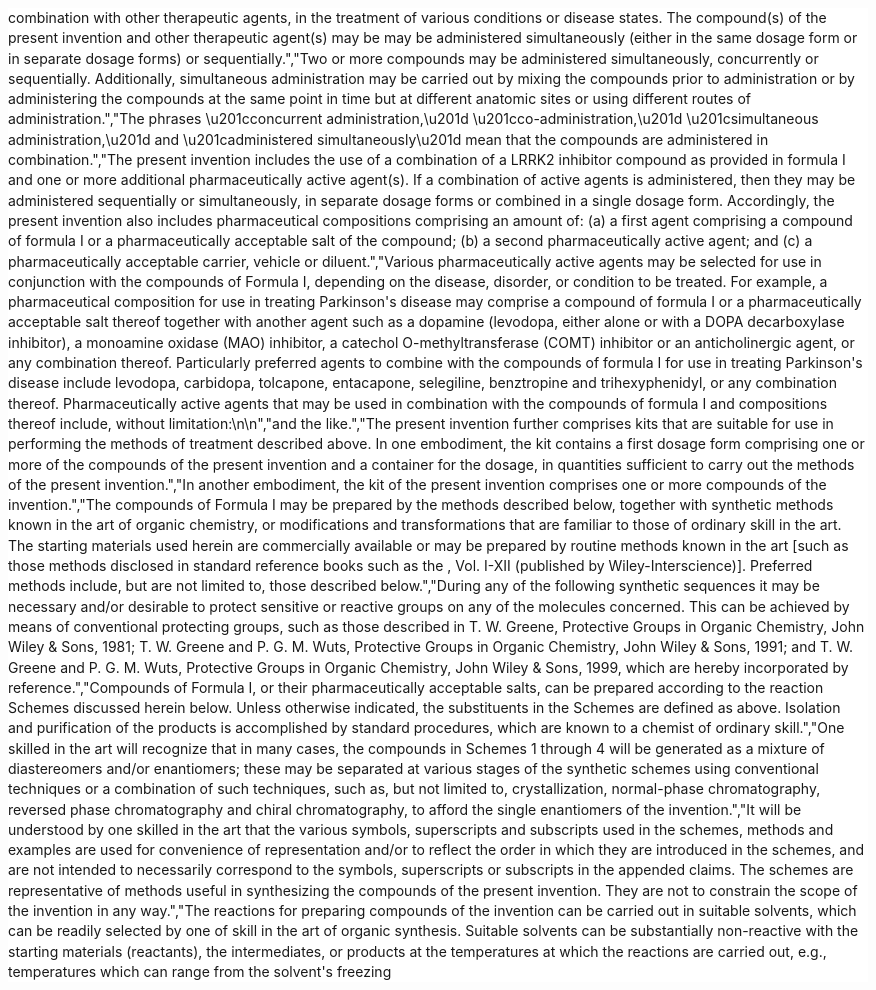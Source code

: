 combination with other therapeutic agents, in the treatment of various conditions or disease states. The compound(s) of the present invention and other therapeutic agent(s) may be may be administered simultaneously (either in the same dosage form or in separate dosage forms) or sequentially.","Two or more compounds may be administered simultaneously, concurrently or sequentially. Additionally, simultaneous administration may be carried out by mixing the compounds prior to administration or by administering the compounds at the same point in time but at different anatomic sites or using different routes of administration.","The phrases \u201cconcurrent administration,\u201d \u201cco-administration,\u201d \u201csimultaneous administration,\u201d and \u201cadministered simultaneously\u201d mean that the compounds are administered in combination.","The present invention includes the use of a combination of a LRRK2 inhibitor compound as provided in formula I and one or more additional pharmaceutically active agent(s). If a combination of active agents is administered, then they may be administered sequentially or simultaneously, in separate dosage forms or combined in a single dosage form. Accordingly, the present invention also includes pharmaceutical compositions comprising an amount of: (a) a first agent comprising a compound of formula I or a pharmaceutically acceptable salt of the compound; (b) a second pharmaceutically active agent; and (c) a pharmaceutically acceptable carrier, vehicle or diluent.","Various pharmaceutically active agents may be selected for use in conjunction with the compounds of Formula I, depending on the disease, disorder, or condition to be treated. For example, a pharmaceutical composition for use in treating Parkinson's disease may comprise a compound of formula I or a pharmaceutically acceptable salt thereof together with another agent such as a dopamine (levodopa, either alone or with a DOPA decarboxylase inhibitor), a monoamine oxidase (MAO) inhibitor, a catechol O-methyltransferase (COMT) inhibitor or an anticholinergic agent, or any combination thereof. Particularly preferred agents to combine with the compounds of formula I for use in treating Parkinson's disease include levodopa, carbidopa, tolcapone, entacapone, selegiline, benztropine and trihexyphenidyl, or any combination thereof. Pharmaceutically active agents that may be used in combination with the compounds of formula I and compositions thereof include, without limitation:\n\n","and the like.","The present invention further comprises kits that are suitable for use in performing the methods of treatment described above. In one embodiment, the kit contains a first dosage form comprising one or more of the compounds of the present invention and a container for the dosage, in quantities sufficient to carry out the methods of the present invention.","In another embodiment, the kit of the present invention comprises one or more compounds of the invention.","The compounds of Formula I may be prepared by the methods described below, together with synthetic methods known in the art of organic chemistry, or modifications and transformations that are familiar to those of ordinary skill in the art. The starting materials used herein are commercially available or may be prepared by routine methods known in the art [such as those methods disclosed in standard reference books such as the , Vol. I-XII (published by Wiley-Interscience)]. Preferred methods include, but are not limited to, those described below.","During any of the following synthetic sequences it may be necessary and\/or desirable to protect sensitive or reactive groups on any of the molecules concerned. This can be achieved by means of conventional protecting groups, such as those described in T. W. Greene, Protective Groups in Organic Chemistry, John Wiley & Sons, 1981; T. W. Greene and P. G. M. Wuts, Protective Groups in Organic Chemistry, John Wiley & Sons, 1991; and T. W. Greene and P. G. M. Wuts, Protective Groups in Organic Chemistry, John Wiley & Sons, 1999, which are hereby incorporated by reference.","Compounds of Formula I, or their pharmaceutically acceptable salts, can be prepared according to the reaction Schemes discussed herein below. Unless otherwise indicated, the substituents in the Schemes are defined as above. Isolation and purification of the products is accomplished by standard procedures, which are known to a chemist of ordinary skill.","One skilled in the art will recognize that in many cases, the compounds in Schemes 1 through 4 will be generated as a mixture of diastereomers and\/or enantiomers; these may be separated at various stages of the synthetic schemes using conventional techniques or a combination of such techniques, such as, but not limited to, crystallization, normal-phase chromatography, reversed phase chromatography and chiral chromatography, to afford the single enantiomers of the invention.","It will be understood by one skilled in the art that the various symbols, superscripts and subscripts used in the schemes, methods and examples are used for convenience of representation and\/or to reflect the order in which they are introduced in the schemes, and are not intended to necessarily correspond to the symbols, superscripts or subscripts in the appended claims. The schemes are representative of methods useful in synthesizing the compounds of the present invention. They are not to constrain the scope of the invention in any way.","The reactions for preparing compounds of the invention can be carried out in suitable solvents, which can be readily selected by one of skill in the art of organic synthesis. Suitable solvents can be substantially non-reactive with the starting materials (reactants), the intermediates, or products at the temperatures at which the reactions are carried out, e.g., temperatures which can range from the solvent's freezing